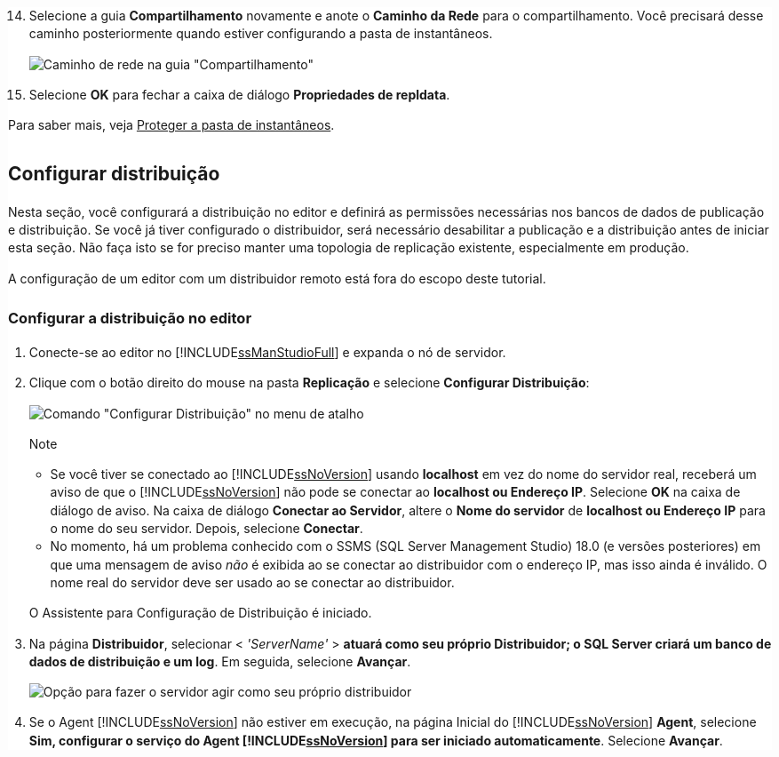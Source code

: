 14. Selecione a guia **Compartilhamento** novamente e anote o **Caminho da Rede** para o compartilhamento. Você precisará desse caminho posteriormente quando estiver configurando a pasta de instantâneos.  

    ![Caminho de rede na guia "Compartilhamento"](media/tutorial-replicating-data-between-continuously-connected-servers/networkpath.png)

15. Selecione **OK** para fechar a caixa de diálogo **Propriedades de repldata**. 
 
Para saber mais, veja [Proteger a pasta de instantâneos](../../relational-databases/replication/security/secure-the-snapshot-folder.md).  
  

## <a name="configure-distribution"></a>Configurar distribuição
Nesta seção, você configurará a distribuição no editor e definirá as permissões necessárias nos bancos de dados de publicação e distribuição. Se você já tiver configurado o distribuidor, será necessário desabilitar a publicação e a distribuição antes de iniciar esta seção. Não faça isto se for preciso manter uma topologia de replicação existente, especialmente em produção.   
  
A configuração de um editor com um distribuidor remoto está fora do escopo deste tutorial.  

### <a name="configure-distribution-at-the-publisher"></a>Configurar a distribuição no editor  
  
1. Conecte-se ao editor no [!INCLUDE[ssManStudioFull](../../includes/ssmanstudiofull-md.md)] e expanda o nó de servidor.  
  
2. Clique com o botão direito do mouse na pasta **Replicação** e selecione **Configurar Distribuição**:  

   ![Comando "Configurar Distribuição" no menu de atalho](media/tutorial-preparing-the-server-for-replication/configuredistribution.png)
  
   > [!NOTE]  
   > - Se você tiver se conectado ao [!INCLUDE[ssNoVersion](../../includes/ssnoversion-md.md)] usando **localhost** em vez do nome do servidor real, receberá um aviso de que o [!INCLUDE[ssNoVersion](../../includes/ssnoversion-md.md)] não pode se conectar ao **localhost ou Endereço IP**. Selecione **OK** na caixa de diálogo de aviso. Na caixa de diálogo **Conectar ao Servidor**, altere o **Nome do servidor** de **localhost ou Endereço IP** para o nome do seu servidor. Depois, selecione **Conectar**.  
   > - No momento, há um problema conhecido com o SSMS (SQL Server Management Studio) 18.0 (e versões posteriores) em que uma mensagem de aviso _não_ é exibida ao se conectar ao distribuidor com o endereço IP, mas isso ainda é inválido. O nome real do servidor deve ser usado ao se conectar ao distribuidor. 
   
   O Assistente para Configuração de Distribuição é iniciado.  
  
3. Na página **Distribuidor**, selecionar < *'ServerName'* >  **atuará como seu próprio Distribuidor; o SQL Server criará um banco de dados de distribuição e um log**. Em seguida, selecione **Avançar**.  

   ![Opção para fazer o servidor agir como seu próprio distribuidor](media/tutorial-preparing-the-server-for-replication/serverdistributor.png)
  
4. Se o Agent [!INCLUDE[ssNoVersion](../../includes/ssnoversion-md.md)] não estiver em execução, na página Inicial do [!INCLUDE[ssNoVersion](../../includes/ssnoversion-md.md)] **Agent**, selecione **Sim, configurar o serviço do Agent [!INCLUDE[ssNoVersion](../../includes/ssnoversion-md.md)] para ser iniciado automaticamente**. Selecione **Avançar**.  
